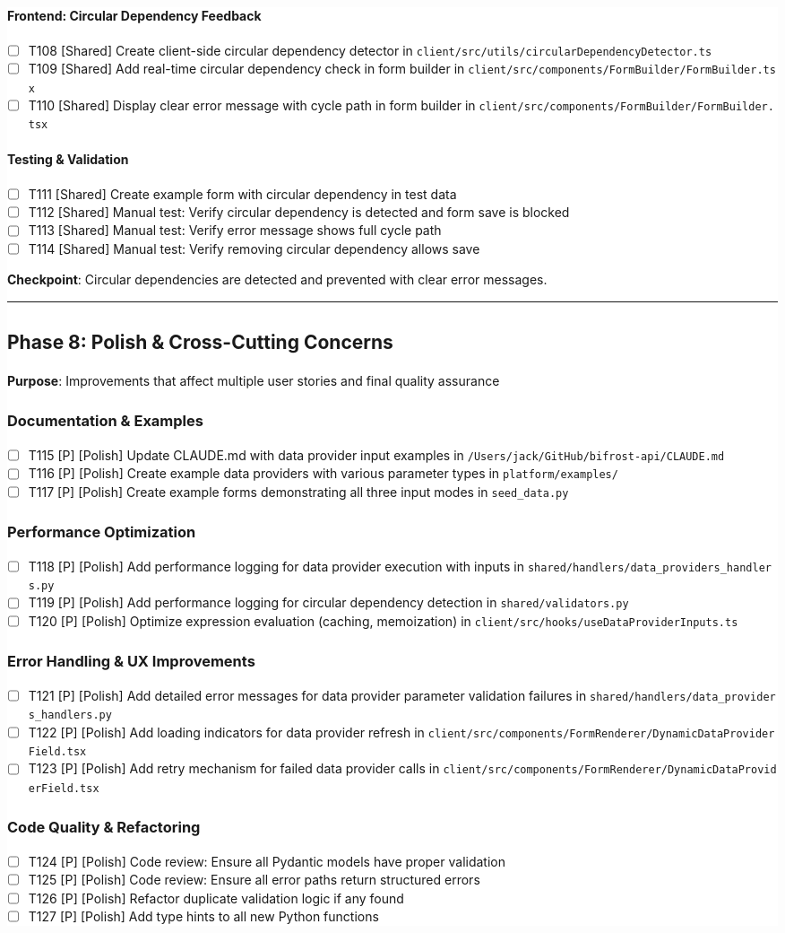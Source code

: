 #### Frontend: Circular Dependency Feedback

- [ ] T108 [Shared] Create client-side circular dependency detector in `client/src/utils/circularDependencyDetector.ts`
- [ ] T109 [Shared] Add real-time circular dependency check in form builder in `client/src/components/FormBuilder/FormBuilder.tsx`
- [ ] T110 [Shared] Display clear error message with cycle path in form builder in `client/src/components/FormBuilder/FormBuilder.tsx`

#### Testing & Validation

- [ ] T111 [Shared] Create example form with circular dependency in test data
- [ ] T112 [Shared] Manual test: Verify circular dependency is detected and form save is blocked
- [ ] T113 [Shared] Manual test: Verify error message shows full cycle path
- [ ] T114 [Shared] Manual test: Verify removing circular dependency allows save

**Checkpoint**: Circular dependencies are detected and prevented with clear error messages.

---

## Phase 8: Polish & Cross-Cutting Concerns

**Purpose**: Improvements that affect multiple user stories and final quality assurance

### Documentation & Examples

- [ ] T115 [P] [Polish] Update CLAUDE.md with data provider input examples in `/Users/jack/GitHub/bifrost-api/CLAUDE.md`
- [ ] T116 [P] [Polish] Create example data providers with various parameter types in `platform/examples/`
- [ ] T117 [P] [Polish] Create example forms demonstrating all three input modes in `seed_data.py`

### Performance Optimization

- [ ] T118 [P] [Polish] Add performance logging for data provider execution with inputs in `shared/handlers/data_providers_handlers.py`
- [ ] T119 [P] [Polish] Add performance logging for circular dependency detection in `shared/validators.py`
- [ ] T120 [P] [Polish] Optimize expression evaluation (caching, memoization) in `client/src/hooks/useDataProviderInputs.ts`

### Error Handling & UX Improvements

- [ ] T121 [P] [Polish] Add detailed error messages for data provider parameter validation failures in `shared/handlers/data_providers_handlers.py`
- [ ] T122 [P] [Polish] Add loading indicators for data provider refresh in `client/src/components/FormRenderer/DynamicDataProviderField.tsx`
- [ ] T123 [P] [Polish] Add retry mechanism for failed data provider calls in `client/src/components/FormRenderer/DynamicDataProviderField.tsx`

### Code Quality & Refactoring

- [ ] T124 [P] [Polish] Code review: Ensure all Pydantic models have proper validation
- [ ] T125 [P] [Polish] Code review: Ensure all error paths return structured errors
- [ ] T126 [P] [Polish] Refactor duplicate validation logic if any found
- [ ] T127 [P] [Polish] Add type hints to all new Python functions
